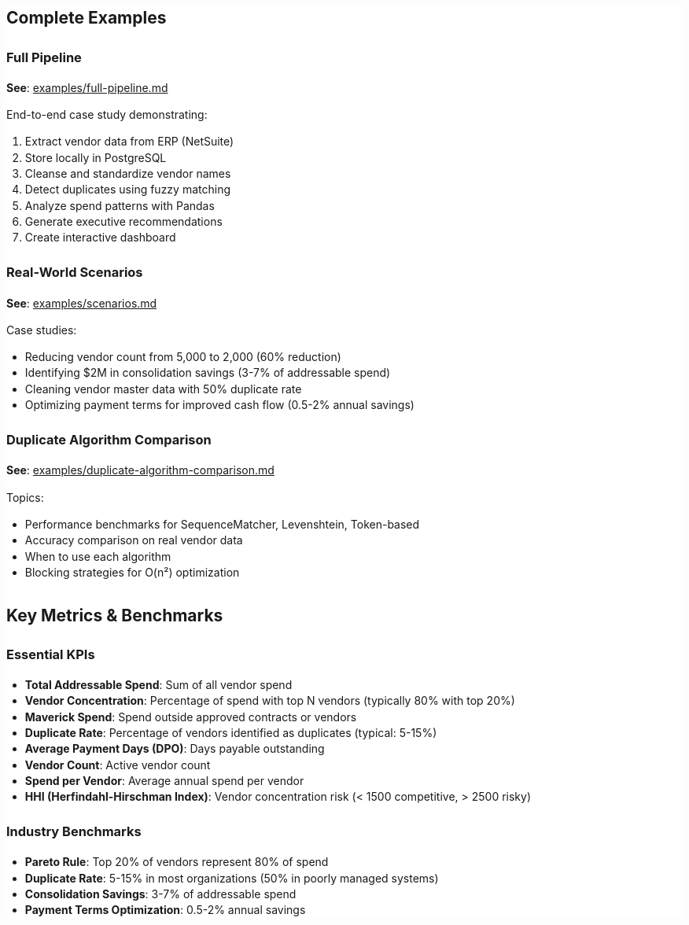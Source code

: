 ## Complete Examples

### Full Pipeline
**See**: [examples/full-pipeline.md](examples/full-pipeline.md)

End-to-end case study demonstrating:
1. Extract vendor data from ERP (NetSuite)
2. Store locally in PostgreSQL
3. Cleanse and standardize vendor names
4. Detect duplicates using fuzzy matching
5. Analyze spend patterns with Pandas
6. Generate executive recommendations
7. Create interactive dashboard

### Real-World Scenarios
**See**: [examples/scenarios.md](examples/scenarios.md)

Case studies:
- Reducing vendor count from 5,000 to 2,000 (60% reduction)
- Identifying $2M in consolidation savings (3-7% of addressable spend)
- Cleaning vendor master data with 50% duplicate rate
- Optimizing payment terms for improved cash flow (0.5-2% annual savings)

### Duplicate Algorithm Comparison
**See**: [examples/duplicate-algorithm-comparison.md](examples/duplicate-algorithm-comparison.md)

Topics:
- Performance benchmarks for SequenceMatcher, Levenshtein, Token-based
- Accuracy comparison on real vendor data
- When to use each algorithm
- Blocking strategies for O(n²) optimization

## Key Metrics & Benchmarks

### Essential KPIs
- **Total Addressable Spend**: Sum of all vendor spend
- **Vendor Concentration**: Percentage of spend with top N vendors (typically 80% with top 20%)
- **Maverick Spend**: Spend outside approved contracts or vendors
- **Duplicate Rate**: Percentage of vendors identified as duplicates (typical: 5-15%)
- **Average Payment Days (DPO)**: Days payable outstanding
- **Vendor Count**: Active vendor count
- **Spend per Vendor**: Average annual spend per vendor
- **HHI (Herfindahl-Hirschman Index)**: Vendor concentration risk (< 1500 competitive, > 2500 risky)

### Industry Benchmarks
- **Pareto Rule**: Top 20% of vendors represent 80% of spend
- **Duplicate Rate**: 5-15% in most organizations (50% in poorly managed systems)
- **Consolidation Savings**: 3-7% of addressable spend
- **Payment Terms Optimization**: 0.5-2% annual savings
